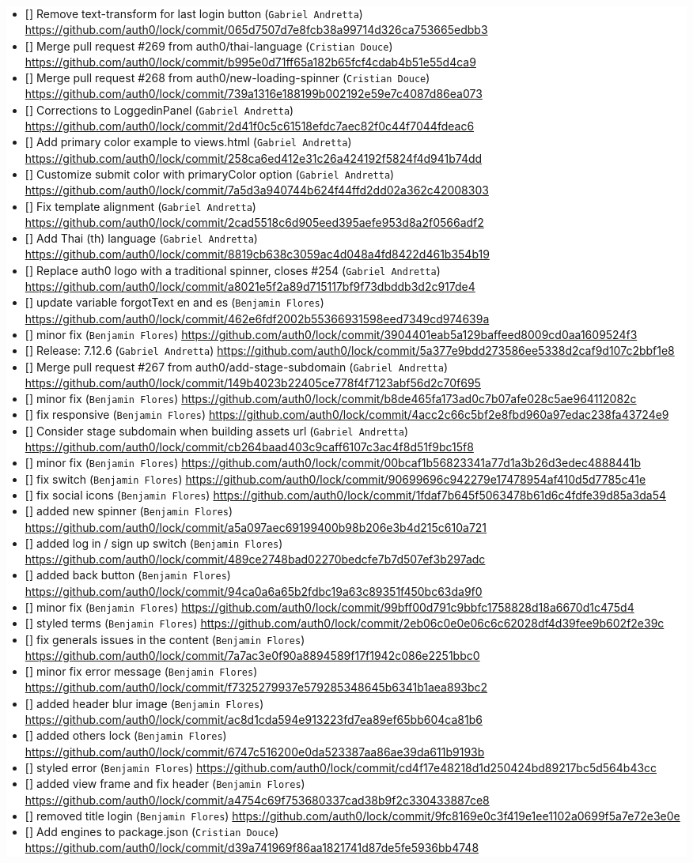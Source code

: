 - [] Remove text-transform for last login button (`Gabriel Andretta`)
  https://github.com/auth0/lock/commit/065d7507d7e8fcb38a99714d326ca753665edbb3
- [] Merge pull request #269 from auth0/thai-language (`Cristian Douce`)
  https://github.com/auth0/lock/commit/b995e0d71ff65a182b65fcf4cdab4b51e55d4ca9
- [] Merge pull request #268 from auth0/new-loading-spinner (`Cristian Douce`)
  https://github.com/auth0/lock/commit/739a1316e188199b002192e59e7c4087d86ea073
- [] Corrections to LoggedinPanel (`Gabriel Andretta`)
  https://github.com/auth0/lock/commit/2d41f0c5c61518efdc7aec82f0c44f7044fdeac6
- [] Add primary color example to views.html (`Gabriel Andretta`)
  https://github.com/auth0/lock/commit/258ca6ed412e31c26a424192f5824f4d941b74dd
- [] Customize submit color with primaryColor option (`Gabriel Andretta`)
  https://github.com/auth0/lock/commit/7a5d3a940744b624f44ffd2dd02a362c42008303
- [] Fix template alignment (`Gabriel Andretta`)
  https://github.com/auth0/lock/commit/2cad5518c6d905eed395aefe953d8a2f0566adf2
- [] Add Thai (th) language (`Gabriel Andretta`)
  https://github.com/auth0/lock/commit/8819cb638c3059ac4d048a4fd8422d461b354b19
- [] Replace auth0 logo with a traditional spinner, closes #254 (`Gabriel Andretta`)
  https://github.com/auth0/lock/commit/a8021e5f2a89d715117bf9f73dbddb3d2c917de4
- [] update variable forgotText en and es (`Benjamin Flores`)
  https://github.com/auth0/lock/commit/462e6fdf2002b55366931598eed7349cd974639a
- [] minor fix (`Benjamin Flores`)
  https://github.com/auth0/lock/commit/3904401eab5a129baffeed8009cd0aa1609524f3
- [] Release: 7.12.6 (`Gabriel Andretta`)
  https://github.com/auth0/lock/commit/5a377e9bdd273586ee5338d2caf9d107c2bbf1e8
- [] Merge pull request #267 from auth0/add-stage-subdomain (`Gabriel Andretta`)
  https://github.com/auth0/lock/commit/149b4023b22405ce778f4f7123abf56d2c70f695
- [] minor fix (`Benjamin Flores`)
  https://github.com/auth0/lock/commit/b8de465fa173ad0c7b07afe028c5ae964112082c
- [] fix responsive (`Benjamin Flores`)
  https://github.com/auth0/lock/commit/4acc2c66c5bf2e8fbd960a97edac238fa43724e9
- [] Consider stage subdomain when building assets url (`Gabriel Andretta`)
  https://github.com/auth0/lock/commit/cb264baad403c9caff6107c3ac4f8d51f9bc15f8
- [] minor fix (`Benjamin Flores`)
  https://github.com/auth0/lock/commit/00bcaf1b56823341a77d1a3b26d3edec4888441b
- [] fix switch (`Benjamin Flores`)
  https://github.com/auth0/lock/commit/90699696c942279e17478954af410d5d7785c41e
- [] fix social icons (`Benjamin Flores`)
  https://github.com/auth0/lock/commit/1fdaf7b645f5063478b61d6c4fdfe39d85a3da54
- [] added new spinner (`Benjamin Flores`)
  https://github.com/auth0/lock/commit/a5a097aec69199400b98b206e3b4d215c610a721
- [] added log in / sign up switch (`Benjamin Flores`)
  https://github.com/auth0/lock/commit/489ce2748bad02270bedcfe7b7d507ef3b297adc
- [] added back button (`Benjamin Flores`)
  https://github.com/auth0/lock/commit/94ca0a6a65b2fdbc19a63c89351f450bc63da9f0
- [] minor fix (`Benjamin Flores`)
  https://github.com/auth0/lock/commit/99bff00d791c9bbfc1758828d18a6670d1c475d4
- [] styled terms (`Benjamin Flores`)
  https://github.com/auth0/lock/commit/2eb06c0e0e06c6c62028df4d39fee9b602f2e39c
- [] fix generals issues in the content (`Benjamin Flores`)
  https://github.com/auth0/lock/commit/7a7ac3e0f90a8894589f17f1942c086e2251bbc0
- [] minor fix error message (`Benjamin Flores`)
  https://github.com/auth0/lock/commit/f7325279937e579285348645b6341b1aea893bc2
- [] added header blur image (`Benjamin Flores`)
  https://github.com/auth0/lock/commit/ac8d1cda594e913223fd7ea89ef65bb604ca81b6
- [] added others lock (`Benjamin Flores`)
  https://github.com/auth0/lock/commit/6747c516200e0da523387aa86ae39da611b9193b
- [] styled error (`Benjamin Flores`)
  https://github.com/auth0/lock/commit/cd4f17e48218d1d250424bd89217bc5d564b43cc
- [] added view frame and fix header (`Benjamin Flores`)
  https://github.com/auth0/lock/commit/a4754c69f753680337cad38b9f2c330433887ce8
- [] removed title login (`Benjamin Flores`)
  https://github.com/auth0/lock/commit/9fc8169e0c3f419e1ee1102a0699f5a7e72e3e0e
- [] Add engines to package.json (`Cristian Douce`)
  https://github.com/auth0/lock/commit/d39a741969f86aa1821741d87de5fe5936bb4748